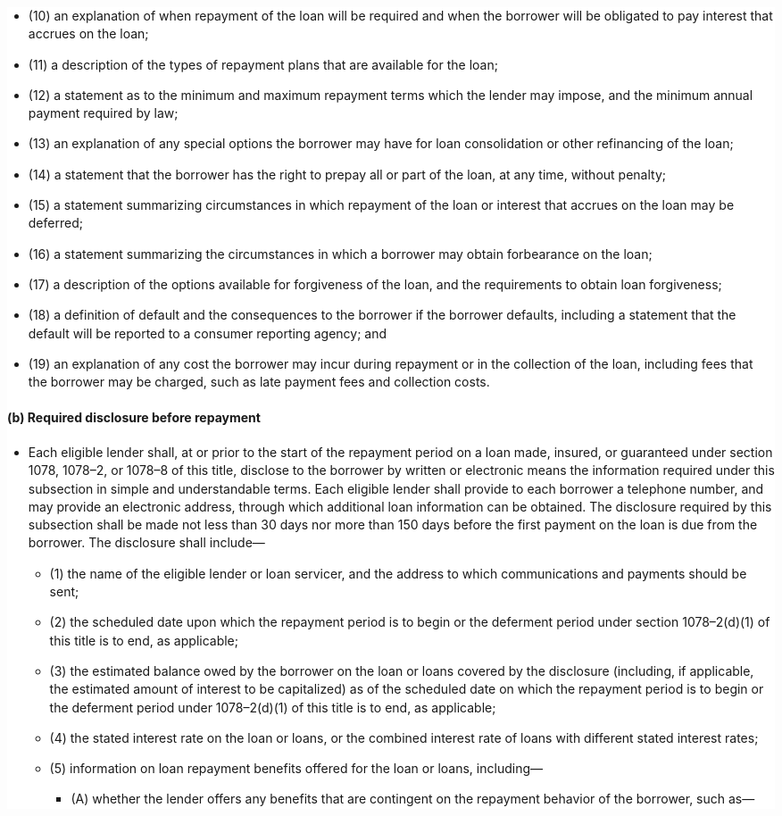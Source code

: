   * (10) an explanation of when repayment of the loan will be required and when the borrower will be obligated to pay interest that accrues on the loan;

  * (11) a description of the types of repayment plans that are available for the loan;

  * (12) a statement as to the minimum and maximum repayment terms which the lender may impose, and the minimum annual payment required by law;

  * (13) an explanation of any special options the borrower may have for loan consolidation or other refinancing of the loan;

  * (14) a statement that the borrower has the right to prepay all or part of the loan, at any time, without penalty;

  * (15) a statement summarizing circumstances in which repayment of the loan or interest that accrues on the loan may be deferred;

  * (16) a statement summarizing the circumstances in which a borrower may obtain forbearance on the loan;

  * (17) a description of the options available for forgiveness of the loan, and the requirements to obtain loan forgiveness;

  * (18) a definition of default and the consequences to the borrower if the borrower defaults, including a statement that the default will be reported to a consumer reporting agency; and

  * (19) an explanation of any cost the borrower may incur during repayment or in the collection of the loan, including fees that the borrower may be charged, such as late payment fees and collection costs.

#### (b) Required disclosure before repayment
* Each eligible lender shall, at or prior to the start of the repayment period on a loan made, insured, or guaranteed under section 1078, 1078–2, or 1078–8 of this title, disclose to the borrower by written or electronic means the information required under this subsection in simple and understandable terms. Each eligible lender shall provide to each borrower a telephone number, and may provide an electronic address, through which additional loan information can be obtained. The disclosure required by this subsection shall be made not less than 30 days nor more than 150 days before the first payment on the loan is due from the borrower. The disclosure shall include—

  * (1) the name of the eligible lender or loan servicer, and the address to which communications and payments should be sent;

  * (2) the scheduled date upon which the repayment period is to begin or the deferment period under section 1078–2(d)(1) of this title is to end, as applicable;

  * (3) the estimated balance owed by the borrower on the loan or loans covered by the disclosure (including, if applicable, the estimated amount of interest to be capitalized) as of the scheduled date on which the repayment period is to begin or the deferment period under 1078–2(d)(1) of this title is to end, as applicable;

  * (4) the stated interest rate on the loan or loans, or the combined interest rate of loans with different stated interest rates;

  * (5) information on loan repayment benefits offered for the loan or loans, including—

    * (A) whether the lender offers any benefits that are contingent on the repayment behavior of the borrower, such as—
